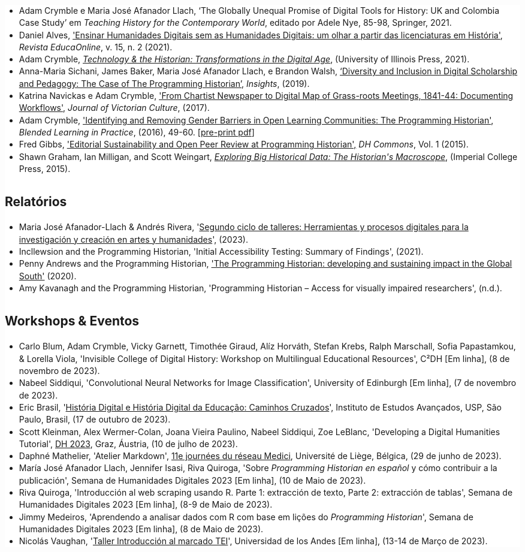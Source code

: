 * Adam Crymble e Maria José Afanador Llach, ‘The Globally Unequal Promise of Digital Tools for History: UK and Colombia Case Study’ em _Teaching History for the Contemporary World_, editado por Adele Nye, 85-98, Springer, 2021.
* Daniel Alves, ['Ensinar Humanidades Digitais sem as Humanidades Digitais: um olhar a partir das licenciaturas em História'](https://novaresearch.unl.pt/files/32228034/Ensinar_Humanidades_Digitais.pdf), _Revista EducaOnline_, v. 15, n. 2 (2021).
* Adam Crymble, [_Technology &amp; the Historian: Transformations in the Digital Age_](https://www.press.uillinois.edu/books/catalog/57hxp7wr9780252043710.html), (University of Illinois Press, 2021).
* Anna-Maria Sichani, James Baker, Maria José Afanador Llach, e Brandon Walsh, [‘Diversity and Inclusion in Digital Scholarship and Pedagogy: The Case of The Programming Historian’](https://doi.org/10.1629/uksg.465), _Insights_, (2019).
* Katrina Navickas e Adam Crymble, ['From Chartist Newspaper to Digital Map of Grass-roots Meetings, 1841-44: Documenting Workflows'](http://www.tandfonline.com/doi/full/10.1080/13555502.2017.1301179), _Journal of Victorian Culture_, (2017).
* Adam Crymble, ['Identifying and Removing Gender Barriers in Open Learning Communities: The Programming Historian'](https://www.herts.ac.uk/__data/assets/pdf_file/0016/138013/Blip-2016-Autumn-2016-Final-Autumn-2016.pdf), _Blended Learning in Practice_, (2016), 49-60. [[pre-print pdf](/researchpapers/openLearningCommunities2016.pdf)]
* Fred Gibbs, ['Editorial Sustainability and Open Peer Review at Programming Historian',](http://web.archive.org/web/20180713014622/http://dhcommons.org/journal/issue-1/editorial-sustainability-and-open-peer-review-programming-historian) _DH Commons_, Vol. 1 (2015).
* Shawn Graham, Ian Milligan, and Scott Weingart, [_Exploring Big Historical Data: The Historian's Macroscope_](http://www.themacroscope.org/2.0/), (Imperial College Press, 2015).

## Relatórios

* Maria José Afanador-Llach & Andrés Rivera, '[Segundo ciclo de talleres: Herramientas y procesos digitales para la investigación y creación en artes y humanidades](/researchpapers/Informe_final_Talleres%20EHCN_2023-ENG_PH.pdf)', (2023).
* Incllewsion and the Programming Historian, 'Initial Accessibility Testing: Summary of Findings', (2021).
* Penny Andrews and the Programming Historian, ['The Programming Historian: developing and sustaining impact in the Global South'](https://zenodo.org/record/3813763#.XvoVqShKhPY) (2020).
* Amy Kavanagh and the Programming Historian, 'Programming Historian – Access for visually impaired researchers', (n.d.).

## Workshops & Eventos

* Carlo Blum, Adam Crymble, Vicky Garnett, Timothée Giraud, Alíz Horváth, Stefan Krebs, Ralph Marschall, Sofia Papastamkou, & Lorella Viola, 'Invisible College of Digital History: Workshop on Multilingual Educational Resources', C²DH [Em linha], (8 de novembro de 2023).
* Nabeel Siddiqui, 'Convolutional Neural Networks for Image Classification', University of Edinburgh [Em linha], (7 de novembro de 2023).
* Eric Brasil, '[História Digital e História Digital da Educação: Caminhos Cruzados](http://www.iea.usp.br/eventos/historia-digital-educacao-caminhos-cruzados)', Instituto de Estudos Avançados, USP, São Paulo, Brasil, (17 de outubro de 2023).
* Scott Kleinman, Alex Wermer-Colan, Joana Vieira Paulino, Nabeel Siddiqui, Zoe LeBlanc, 'Developing a Digital Humanities Tutorial', [DH 2023](https://dh2023.adho.org/), Graz, Áustria, (10 de julho de 2023).
* Daphné Mathelier, 'Atelier Markdown', [11e journées du réseau Medici](https://medici2023.sciencesconf.org/resource/page/id/2), Université de Liège, Bélgica, (29 de junho de 2023).
* María José Afanador Llach, Jennifer Isasi, Riva Quiroga, 'Sobre _Programming Historian en español_ y cómo contribuir a la publicación', Semana de Humanidades Digitales 2023 [Em linha], (10 de Maio de 2023).
* Riva Quiroga, 'Introducción al web scraping usando R. Parte 1: extracción de texto, Parte 2: extracción de tablas', Semana de Humanidades Digitales 2023 [Em linha], (8-9 de Maio de 2023).
* Jimmy Medeiros, 'Aprendendo a analisar dados com R com base em lições do _Programming Historian_', Semana de Humanidades Digitales 2023 [Em linha], (8 de Maio de 2023).
* Nicolás Vaughan, '[Taller Introducción al marcado TEI](https://posgradosfacartes.uniandes.edu.co/evento/taller-introduccion-al-marcado-tei/)', Universidad de los Andes [Em linha], (13-14 de Março de 2023).